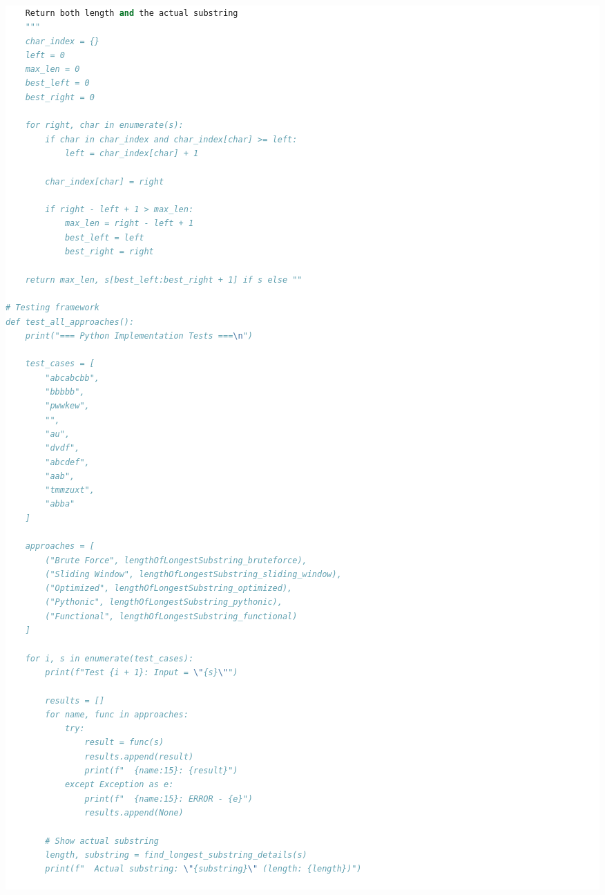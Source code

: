 ```python
    Return both length and the actual substring
    """
    char_index = {}
    left = 0
    max_len = 0
    best_left = 0
    best_right = 0
    
    for right, char in enumerate(s):
        if char in char_index and char_index[char] >= left:
            left = char_index[char] + 1
        
        char_index[char] = right
        
        if right - left + 1 > max_len:
            max_len = right - left + 1
            best_left = left
            best_right = right
    
    return max_len, s[best_left:best_right + 1] if s else ""

# Testing framework
def test_all_approaches():
    print("=== Python Implementation Tests ===\n")
    
    test_cases = [
        "abcabcbb",
        "bbbbb",
        "pwwkew", 
        "",
        "au",
        "dvdf",
        "abcdef",
        "aab",
        "tmmzuxt",
        "abba"
    ]
    
    approaches = [
        ("Brute Force", lengthOfLongestSubstring_bruteforce),
        ("Sliding Window", lengthOfLongestSubstring_sliding_window),
        ("Optimized", lengthOfLongestSubstring_optimized),
        ("Pythonic", lengthOfLongestSubstring_pythonic),
        ("Functional", lengthOfLongestSubstring_functional)
    ]
    
    for i, s in enumerate(test_cases):
        print(f"Test {i + 1}: Input = \"{s}\"")
        
        results = []
        for name, func in approaches:
            try:
                result = func(s)
                results.append(result)
                print(f"  {name:15}: {result}")
            except Exception as e:
                print(f"  {name:15}: ERROR - {e}")
                results.append(None)
        
        # Show actual substring
        length, substring = find_longest_substring_details(s)
        print(f"  Actual substring: \"{substring}\" (length: {length})")
        
```
